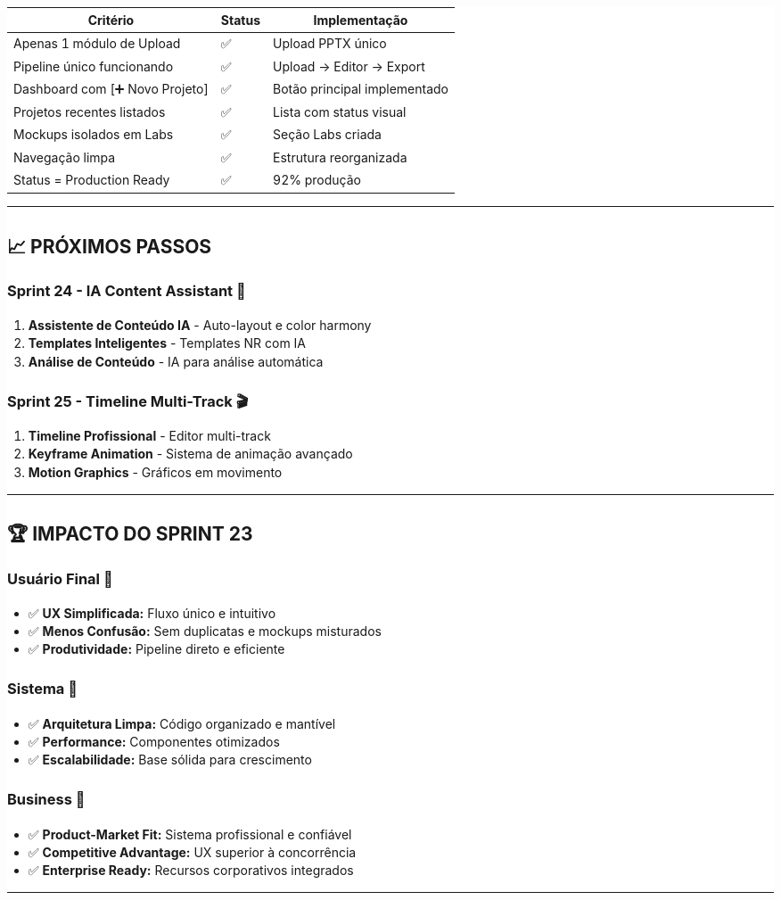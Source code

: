 | Critério | Status | Implementação |
|----------|---------|---------------|
| Apenas 1 módulo de Upload | ✅ | Upload PPTX único |
| Pipeline único funcionando | ✅ | Upload → Editor → Export |
| Dashboard com [➕ Novo Projeto] | ✅ | Botão principal implementado |
| Projetos recentes listados | ✅ | Lista com status visual |
| Mockups isolados em Labs | ✅ | Seção Labs criada |
| Navegação limpa | ✅ | Estrutura reorganizada |
| Status = Production Ready | ✅ | 92% produção |

---

## 📈 **PRÓXIMOS PASSOS**

### **Sprint 24 - IA Content Assistant** 🤖
1. **Assistente de Conteúdo IA** - Auto-layout e color harmony
2. **Templates Inteligentes** - Templates NR com IA
3. **Análise de Conteúdo** - IA para análise automática

### **Sprint 25 - Timeline Multi-Track** 🎬
1. **Timeline Profissional** - Editor multi-track
2. **Keyframe Animation** - Sistema de animação avançado
3. **Motion Graphics** - Gráficos em movimento

---

## 🏆 **IMPACTO DO SPRINT 23**

### **Usuário Final** 👤
- ✅ **UX Simplificada:** Fluxo único e intuitivo
- ✅ **Menos Confusão:** Sem duplicatas e mockups misturados
- ✅ **Produtividade:** Pipeline direto e eficiente

### **Sistema** 🚀
- ✅ **Arquitetura Limpa:** Código organizado e mantível
- ✅ **Performance:** Componentes otimizados
- ✅ **Escalabilidade:** Base sólida para crescimento

### **Business** 💼
- ✅ **Product-Market Fit:** Sistema profissional e confiável
- ✅ **Competitive Advantage:** UX superior à concorrência
- ✅ **Enterprise Ready:** Recursos corporativos integrados

---
